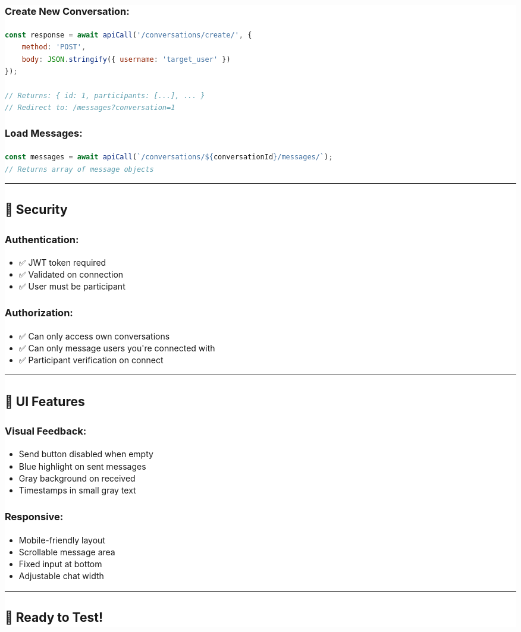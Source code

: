 ### Create New Conversation:
```javascript
const response = await apiCall('/conversations/create/', {
    method: 'POST',
    body: JSON.stringify({ username: 'target_user' })
});

// Returns: { id: 1, participants: [...], ... }
// Redirect to: /messages?conversation=1
```

### Load Messages:
```javascript
const messages = await apiCall(`/conversations/${conversationId}/messages/`);
// Returns array of message objects
```

---

## 🔐 Security

### Authentication:
- ✅ JWT token required
- ✅ Validated on connection
- ✅ User must be participant

### Authorization:
- ✅ Can only access own conversations
- ✅ Can only message users you're connected with
- ✅ Participant verification on connect

---

## 🎨 UI Features

### Visual Feedback:
- Send button disabled when empty
- Blue highlight on sent messages
- Gray background on received
- Timestamps in small gray text

### Responsive:
- Mobile-friendly layout
- Scrollable message area
- Fixed input at bottom
- Adjustable chat width

---

## 🚀 Ready to Test!
